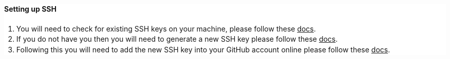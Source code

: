 #### Setting up SSH&#x20;

1. &#x20;You will need to check for existing SSH keys on your machine, please follow these <a href="https://docs.github.com/en/authentication/connecting-to-github-with-ssh/checking-for-existing-ssh-keys" target="_blank">docs</a>.&#x20;
2. If you do not have you then you will need to generate a new SSH key please follow these <a href="https://docs.github.com/en/authentication/connecting-to-github-with-ssh/generating-a-new-ssh-key-and-adding-it-to-the-ssh-agent" target="_blank">docs</a>.
3. Following this you will need to add the new SSH key into your GitHub account online please follow these <a href="https://docs.github.com/en/authentication/connecting-to-github-with-ssh/adding-a-new-ssh-key-to-your-github-account" target="_blank">docs</a>.
